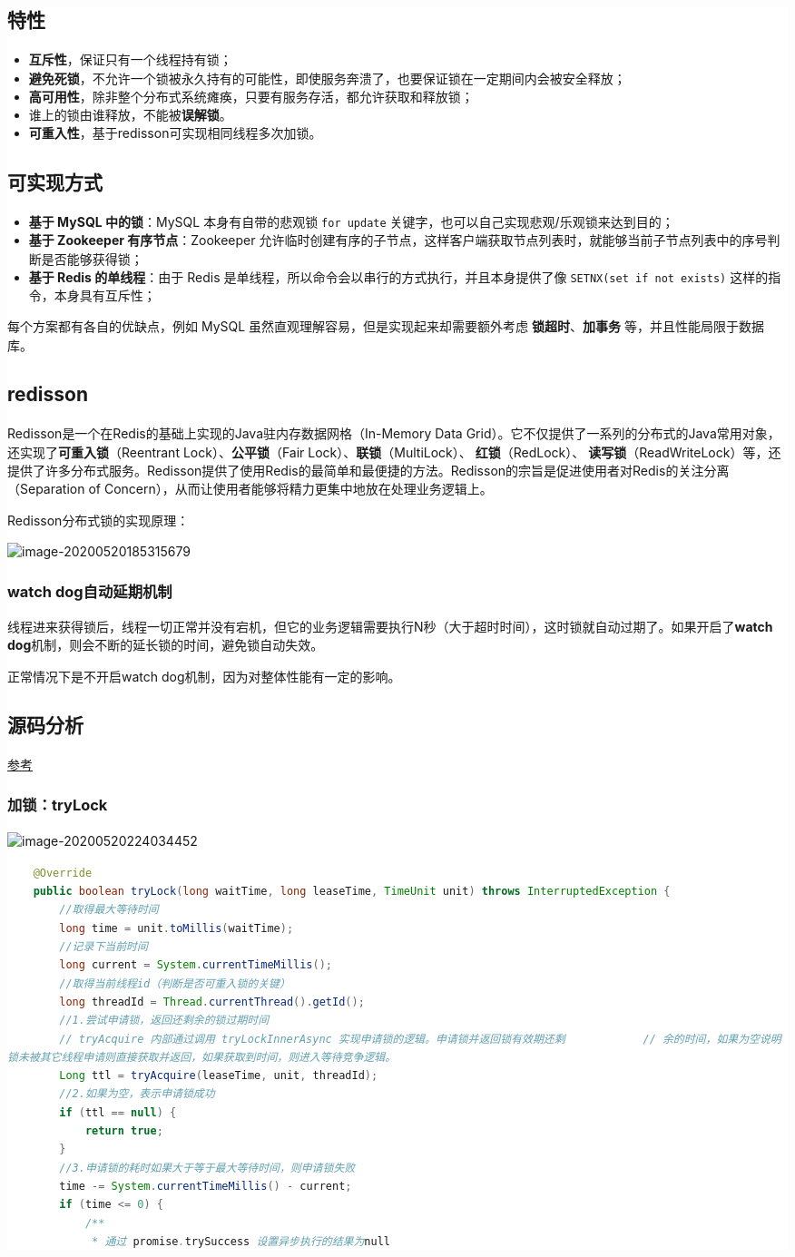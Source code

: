 ## 特性

- **互斥性**，保证只有一个线程持有锁；
- **避免死锁**，不允许一个锁被永久持有的可能性，即使服务奔溃了，也要保证锁在一定期间内会被安全释放；
- **高可用性**，除非整个分布式系统瘫痪，只要有服务存活，都允许获取和释放锁；
- 谁上的锁由谁释放，不能被**误解锁**。
- **可重入性**，基于redisson可实现相同线程多次加锁。

## 可实现方式

- **基于 MySQL 中的锁**：MySQL 本身有自带的悲观锁 `for update` 关键字，也可以自己实现悲观/乐观锁来达到目的；
- **基于 Zookeeper 有序节点**：Zookeeper 允许临时创建有序的子节点，这样客户端获取节点列表时，就能够当前子节点列表中的序号判断是否能够获得锁；
- **基于 Redis 的单线程**：由于 Redis 是单线程，所以命令会以串行的方式执行，并且本身提供了像 `SETNX(set if not exists)` 这样的指令，本身具有互斥性；

每个方案都有各自的优缺点，例如 MySQL 虽然直观理解容易，但是实现起来却需要额外考虑 **锁超时**、**加事务** 等，并且性能局限于数据库。

## redisson

Redisson是一个在Redis的基础上实现的Java驻内存数据网格（In-Memory Data Grid）。它不仅提供了一系列的分布式的Java常用对象，还实现了**可重入锁**（Reentrant Lock）、**公平锁**（Fair Lock）、**联锁**（MultiLock）、 **红锁**（RedLock）、 **读写锁**（ReadWriteLock）等，还提供了许多分布式服务。Redisson提供了使用Redis的最简单和最便捷的方法。Redisson的宗旨是促进使用者对Redis的关注分离（Separation of Concern），从而让使用者能够将精力更集中地放在处理业务逻辑上。

Redisson分布式锁的实现原理：

![image-20200520185315679](https://520li.oss-cn-hangzhou.aliyuncs.com/img/image-20200520185315679.png)

### watch dog自动延期机制

线程进来获得锁后，线程一切正常并没有宕机，但它的业务逻辑需要执行N秒（大于超时时间），这时锁就自动过期了。如果开启了**watch dog**机制，则会不断的延长锁的时间，避免锁自动失效。

正常情况下是不开启watch dog机制，因为对整体性能有一定的影响。

## 源码分析

[参考](https://www.jianshu.com/p/91b9f7569300)

### 加锁：tryLock

![image-20200520224034452](https://520li.oss-cn-hangzhou.aliyuncs.com/img/image-20200520224034452.png)

```java
    @Override
    public boolean tryLock(long waitTime, long leaseTime, TimeUnit unit) throws InterruptedException {
        //取得最大等待时间
        long time = unit.toMillis(waitTime);
        //记录下当前时间
        long current = System.currentTimeMillis();
        //取得当前线程id（判断是否可重入锁的关键）
        long threadId = Thread.currentThread().getId();
        //1.尝试申请锁，返回还剩余的锁过期时间
        // tryAcquire 内部通过调用 tryLockInnerAsync 实现申请锁的逻辑。申请锁并返回锁有效期还剩		    // 余的时间，如果为空说明锁未被其它线程申请则直接获取并返回，如果获取到时间，则进入等待竞争逻辑。
        Long ttl = tryAcquire(leaseTime, unit, threadId);
        //2.如果为空，表示申请锁成功
        if (ttl == null) {
            return true;
        }
        //3.申请锁的耗时如果大于等于最大等待时间，则申请锁失败
        time -= System.currentTimeMillis() - current;
        if (time <= 0) {
            /**
             * 通过 promise.trySuccess 设置异步执行的结果为null
```